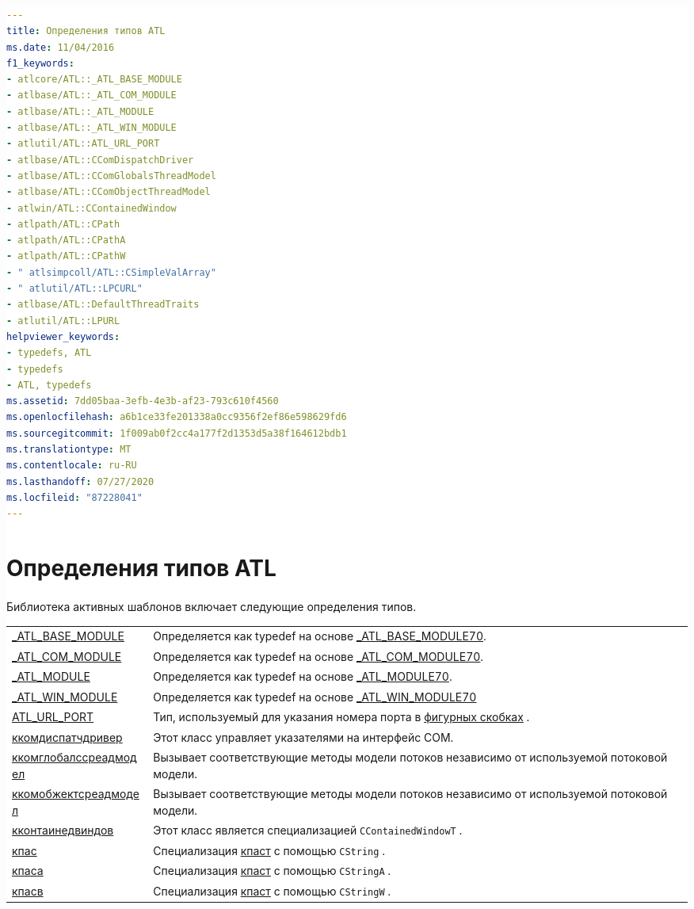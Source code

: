 ```yaml
---
title: Определения типов ATL
ms.date: 11/04/2016
f1_keywords:
- atlcore/ATL::_ATL_BASE_MODULE
- atlbase/ATL::_ATL_COM_MODULE
- atlbase/ATL::_ATL_MODULE
- atlbase/ATL::_ATL_WIN_MODULE
- atlutil/ATL::ATL_URL_PORT
- atlbase/ATL::CComDispatchDriver
- atlbase/ATL::CComGlobalsThreadModel
- atlbase/ATL::CComObjectThreadModel
- atlwin/ATL::CContainedWindow
- atlpath/ATL::CPath
- atlpath/ATL::CPathA
- atlpath/ATL::CPathW
- " atlsimpcoll/ATL::CSimpleValArray"
- " atlutil/ATL::LPCURL"
- atlbase/ATL::DefaultThreadTraits
- atlutil/ATL::LPURL
helpviewer_keywords:
- typedefs, ATL
- typedefs
- ATL, typedefs
ms.assetid: 7dd05baa-3efb-4e3b-af23-793c610f4560
ms.openlocfilehash: a6b1ce33fe201338a0cc9356f2ef86e598629fd6
ms.sourcegitcommit: 1f009ab0f2cc4a177f2d1353d5a38f164612bdb1
ms.translationtype: MT
ms.contentlocale: ru-RU
ms.lasthandoff: 07/27/2020
ms.locfileid: "87228041"
---
```

# <a name="atl-typedefs"></a>Определения типов ATL

Библиотека активных шаблонов включает следующие определения типов.

|||
|-|-|
|[_ATL_BASE_MODULE](#_atl_base_module)|Определяется как typedef на основе [_ATL_BASE_MODULE70](../../atl/reference/atl-base-module70-structure.md).|
|[_ATL_COM_MODULE](#_atl_com_module)|Определяется как typedef на основе [_ATL_COM_MODULE70](../../atl/reference/atl-com-module70-structure.md).|
|[_ATL_MODULE](#_atl_module)|Определяется как typedef на основе [_ATL_MODULE70](../../atl/reference/atl-module70-structure.md).|
|[_ATL_WIN_MODULE](#_atl_win_module)|Определяется как typedef на основе [_ATL_WIN_MODULE70](../../atl/reference/atl-win-module70-structure.md)|
|[ATL_URL_PORT](#atl_url_port)|Тип, используемый для указания номера порта в [фигурных скобках](../../atl/reference/curl-class.md) .|
|[ккомдиспатчдривер](#ccomdispatchdriver)|Этот класс управляет указателями на интерфейс COM.|
|[ккомглобалссреадмодел](#ccomglobalsthreadmodel)|Вызывает соответствующие методы модели потоков независимо от используемой потоковой модели.|
|[ккомобжектсреадмодел](#ccomobjectthreadmodel)|Вызывает соответствующие методы модели потоков независимо от используемой потоковой модели.|
|[кконтаинедвиндов](#ccontainedwindow)|Этот класс является специализацией `CContainedWindowT` .|
|[кпас](#cpath)|Специализация [кпаст](../../atl/reference/cpatht-class.md) с помощью `CString` .|
|[кпаса](#cpatha)|Специализация [кпаст](../../atl/reference/cpatht-class.md) с помощью `CStringA` .|
|[кпасв](#cpathw)|Специализация [кпаст](../../atl/reference/cpatht-class.md) с помощью `CStringW` .|